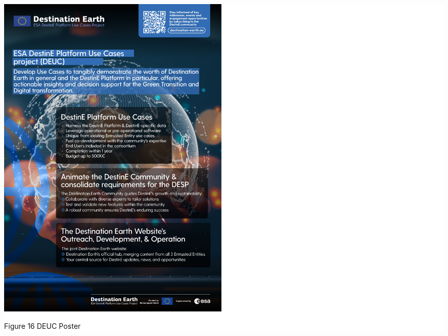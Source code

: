 <img src="./images/media/image52.jpg"
style="width:4.42708in;height:6.26042in" />
<figcaption><p><span id="_Toc144447066" class="anchor"></span>Figure 16
DEUC Poster</p></figcaption>
</figure>
